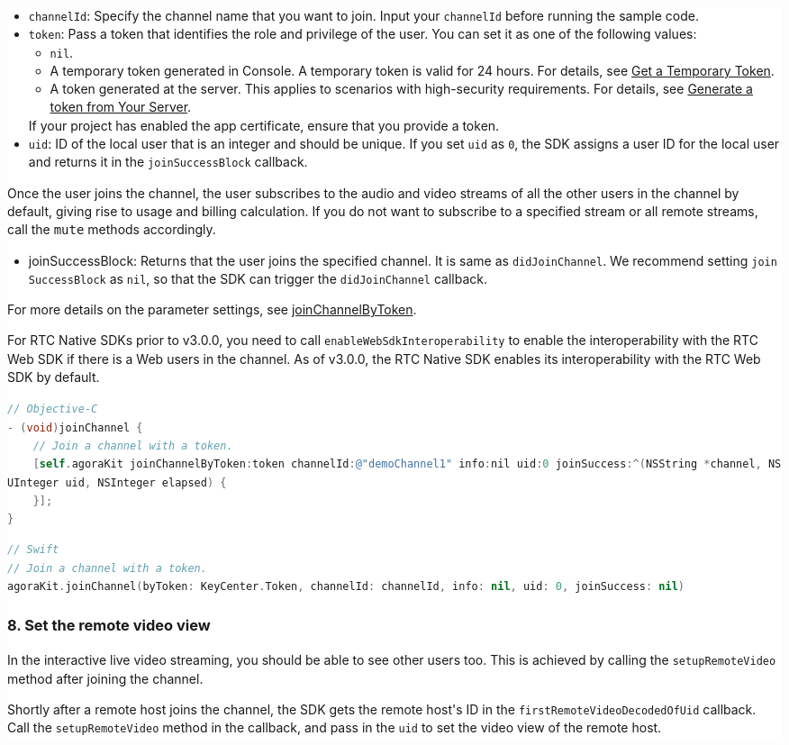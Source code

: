- `channelId`: Specify the channel name that you want to join. Input your `channelId` before running the sample code.
- `token`: Pass a token that identifies the role and privilege of the user.  You can set it as one of the following values:
	- `nil`.
	- A temporary token generated in Console. A temporary token is valid for 24 hours. For details, see [Get a Temporary Token](https://docs.agora.io/en/Agora%20Platform/token#get-a-temporary-token).
	- A token generated at the server. This applies to scenarios with high-security requirements. For details, see [Generate a token from Your Server](./token_server).
	<div class="alert note">If your project has enabled the app certificate, ensure that you provide a token.</div>
- `uid`: ID of the local user that is an integer and should be unique. If you set `uid` as `0`,  the SDK assigns a user ID for the local user and returns it in the `joinSuccessBlock` callback.

 <div class="alert note">Once the user joins the channel, the user subscribes to the audio and video streams of all the other users in the channel by default, giving rise to usage and billing calculation. If you do not want to subscribe to a specified stream or all remote streams, call the <tt>mute</tt> methods accordingly.</div>
 
- joinSuccessBlock: Returns that the user joins the specified channel. It is same as `didJoinChannel`. We recommend setting `joinSuccessBlock` as `nil`, so that the SDK can trigger the `didJoinChannel` callback.

For more details on the parameter settings, see [joinChannelByToken](./API%20Reference/oc/Classes/AgoraRtcEngineKit.html#//api/name/joinChannelByToken:channelId:info:uid:joinSuccess:).

<div class="alert note">For RTC Native SDKs prior to v3.0.0, you need to call <code>enableWebSdkInteroperability</code> to enable the interoperability with the RTC Web SDK if there is a Web users in the channel. As of v3.0.0, the RTC Native SDK enables its interoperability with the RTC Web SDK by default.</div>

```objective-c
// Objective-C
- (void)joinChannel {
    // Join a channel with a token.
    [self.agoraKit joinChannelByToken:token channelId:@"demoChannel1" info:nil uid:0 joinSuccess:^(NSString *channel, NSUInteger uid, NSInteger elapsed) {
    }];
}
```

```swift
// Swift
// Join a channel with a token.
agoraKit.joinChannel(byToken: KeyCenter.Token, channelId: channelId, info: nil, uid: 0, joinSuccess: nil)
```

### 8. Set the remote video view

In the interactive live video streaming, you should be able to see other users too. This is achieved by calling the `setupRemoteVideo` method after joining the channel.

Shortly after a remote host joins the channel, the SDK gets the remote host's ID in the `firstRemoteVideoDecodedOfUid` callback. Call the `setupRemoteVideo` method in the callback, and pass in the `uid` to set the video view of the remote host.
